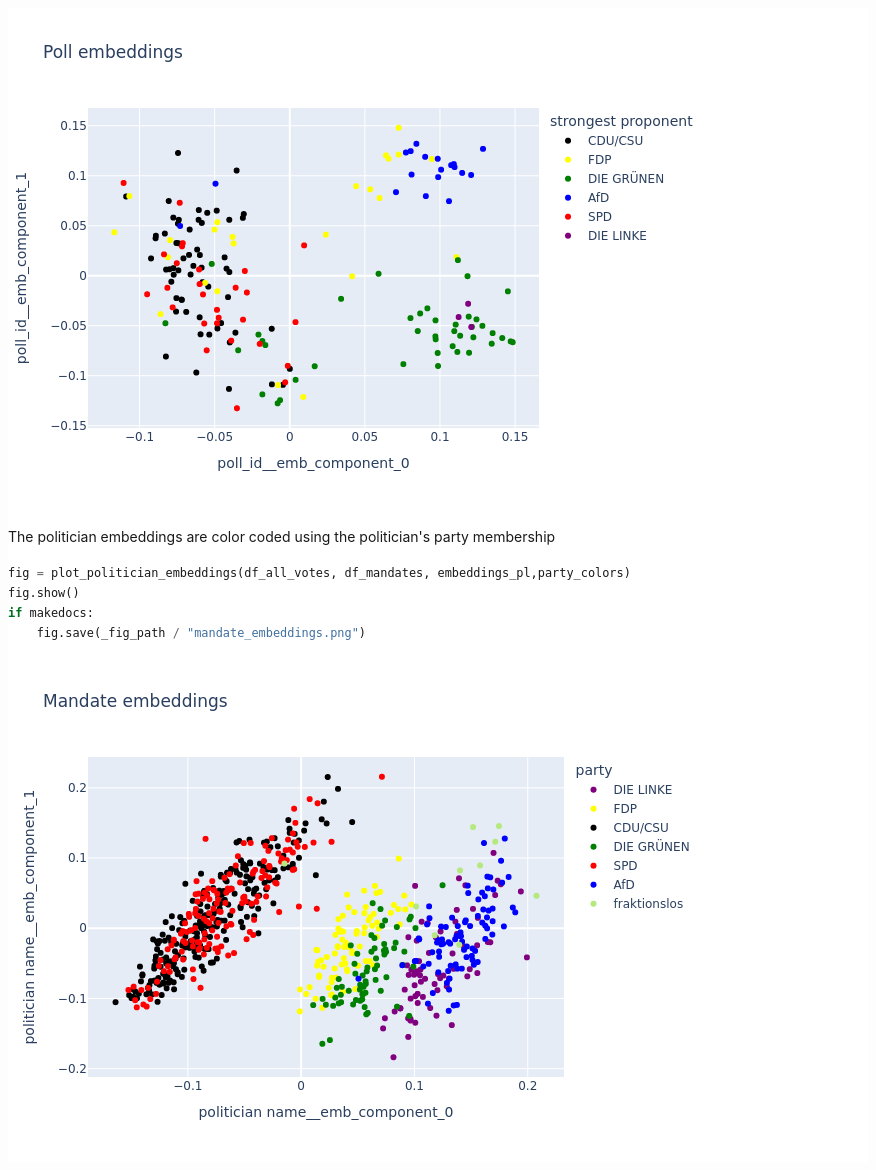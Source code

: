 ![](images/poll_embeddings.png)

The politician embeddings are color coded using the politician's party membership


```python
fig = plot_politician_embeddings(df_all_votes, df_mandates, embeddings_pl,party_colors)
fig.show()
if makedocs:
    fig.save(_fig_path / "mandate_embeddings.png")
```

![](images/mandate_embeddings.png)
